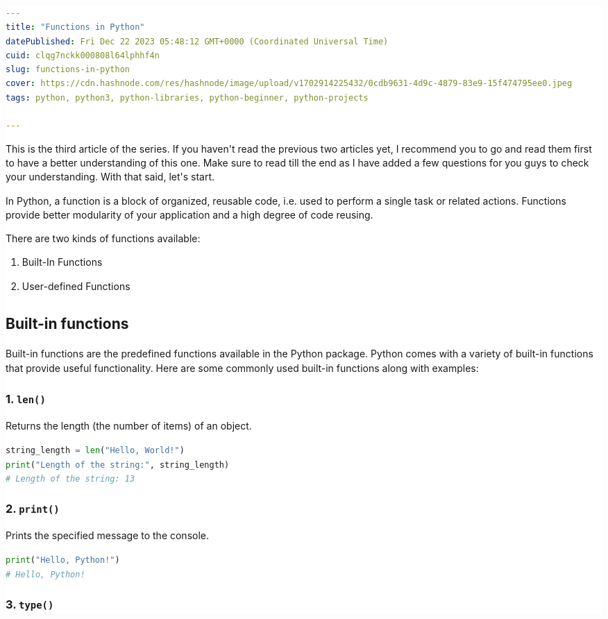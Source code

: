 ```yaml
---
title: "Functions in Python"
datePublished: Fri Dec 22 2023 05:48:12 GMT+0000 (Coordinated Universal Time)
cuid: clqg7nckk000808l64lphhf4n
slug: functions-in-python
cover: https://cdn.hashnode.com/res/hashnode/image/upload/v1702914225432/0cdb9631-4d9c-4879-83e9-15f474795ee0.jpeg
tags: python, python3, python-libraries, python-beginner, python-projects

---
```


This is the third article of the series. If you haven't read the previous two articles yet, I recommend you to go and read them first to have a better understanding of this one. Make sure to read till the end as I have added a few questions for you guys to check your understanding. With that said, let's start.

In Python, a function is a block of organized, reusable code, i.e. used to perform a single task or related actions. Functions provide better modularity of your application and a high degree of code reusing.

There are two kinds of functions available:

1. Built-In Functions
    
2. User-defined Functions
    

## Built-in functions

Built-in functions are the predefined functions available in the Python package. Python comes with a variety of built-in functions that provide useful functionality. Here are some commonly used built-in functions along with examples:

### 1\. `len()`

Returns the length (the number of items) of an object.

```python
string_length = len("Hello, World!")
print("Length of the string:", string_length)
# Length of the string: 13
```

### 2\. `print()`

Prints the specified message to the console.

```python
print("Hello, Python!")
# Hello, Python!
```

### 3\. `type()`
